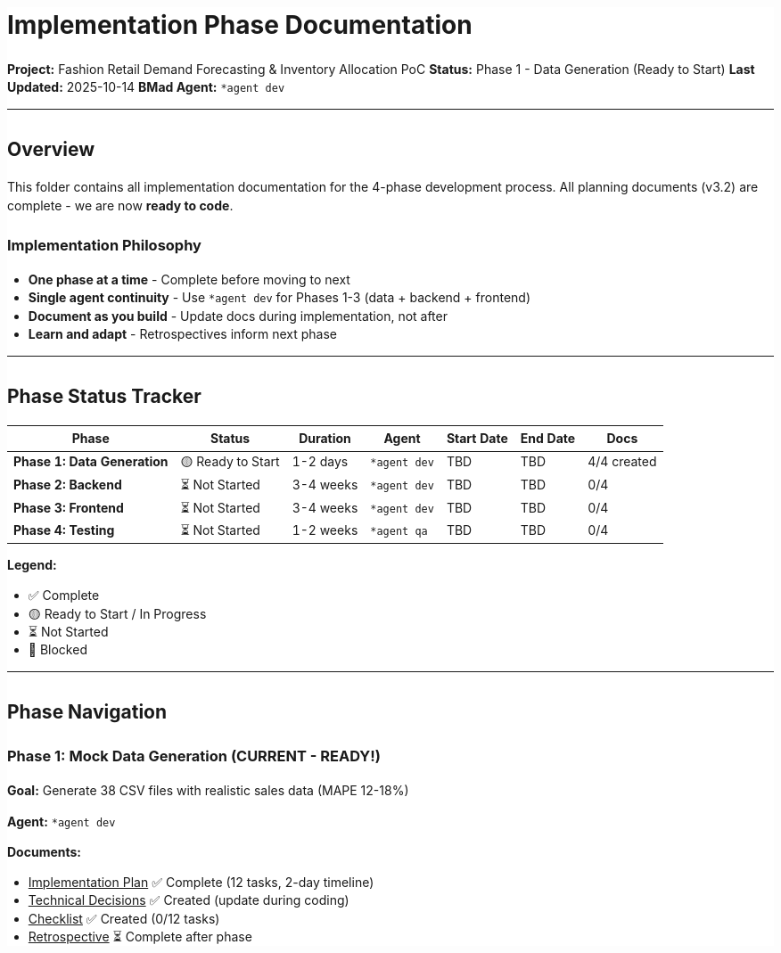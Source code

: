 # Implementation Phase Documentation

**Project:** Fashion Retail Demand Forecasting & Inventory Allocation PoC
**Status:** Phase 1 - Data Generation (Ready to Start)
**Last Updated:** 2025-10-14
**BMad Agent:** `*agent dev`

---

## Overview

This folder contains all implementation documentation for the 4-phase development process. All planning documents (v3.2) are complete - we are now **ready to code**.

### Implementation Philosophy

- **One phase at a time** - Complete before moving to next
- **Single agent continuity** - Use `*agent dev` for Phases 1-3 (data + backend + frontend)
- **Document as you build** - Update docs during implementation, not after
- **Learn and adapt** - Retrospectives inform next phase

---

## Phase Status Tracker

| Phase | Status | Duration | Agent | Start Date | End Date | Docs |
|-------|--------|----------|-------|------------|----------|------|
| **Phase 1: Data Generation** | 🟡 Ready to Start | 1-2 days | `*agent dev` | TBD | TBD | 4/4 created |
| **Phase 2: Backend** | ⏳ Not Started | 3-4 weeks | `*agent dev` | TBD | TBD | 0/4 |
| **Phase 3: Frontend** | ⏳ Not Started | 3-4 weeks | `*agent dev` | TBD | TBD | 0/4 |
| **Phase 4: Testing** | ⏳ Not Started | 1-2 weeks | `*agent qa` | TBD | TBD | 0/4 |

**Legend:**
- ✅ Complete
- 🟡 Ready to Start / In Progress
- ⏳ Not Started
- 🔴 Blocked

---

## Phase Navigation

### Phase 1: Mock Data Generation (CURRENT - READY!)

**Goal:** Generate 38 CSV files with realistic sales data (MAPE 12-18%)

**Agent:** `*agent dev`

**Documents:**
- [Implementation Plan](./phase_1_data_generation/implementation_plan.md) ✅ Complete (12 tasks, 2-day timeline)
- [Technical Decisions](./phase_1_data_generation/technical_decisions.md) ✅ Created (update during coding)
- [Checklist](./phase_1_data_generation/checklist.md) ✅ Created (0/12 tasks)
- [Retrospective](./phase_1_data_generation/retrospective.md) ⏳ Complete after phase
